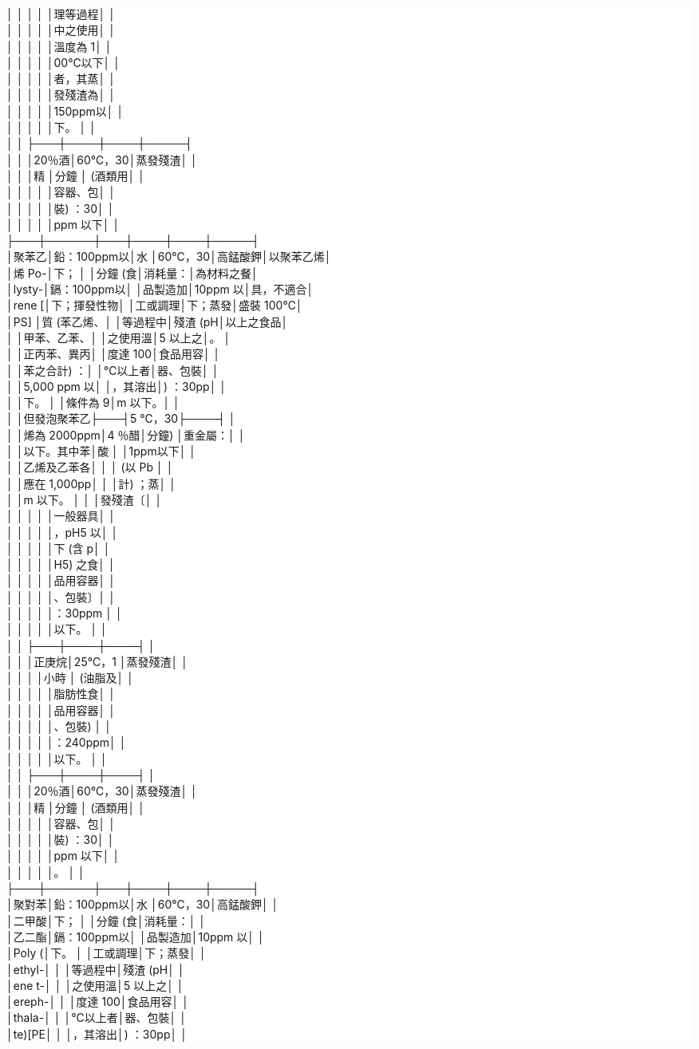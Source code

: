 │      │            │      │        │理等過程│          │  
│      │            │      │        │中之使用│          │  
│      │            │      │        │溫度為 1│          │  
│      │            │      │        │00℃以下│          │  
│      │            │      │        │者，其蒸│          │  
│      │            │      │        │發殘渣為│          │  
│      │            │      │        │150ppm以│          │  
│      │            │      │        │下。    │          │  
│      │            ├───┼────┼────┼─────┤  
│      │            │20％酒│60℃，30│蒸發殘渣│          │  
│      │            │精    │分鐘    │ (酒類用│          │  
│      │            │      │        │容器、包│          │  
│      │            │      │        │裝) ：30│          │  
│      │            │      │        │ppm 以下│          │  
├───┼──────┼───┼────┼────┼─────┤  
│聚苯乙│鉛：100ppm以│水    │60℃，30│高錳酸鉀│以聚苯乙烯│  
│烯 Po-│下；        │      │分鐘 (食│消耗量：│為材料之餐│  
│lysty-│鎘：100ppm以│      │品製造加│10ppm 以│具，不適合│  
│rene [│下；揮發性物│      │工或調理│下；蒸發│盛裝 100℃│  
│PS]   │質 (苯乙烯、│      │等過程中│殘渣 (pH│以上之食品│  
│      │甲苯、乙苯、│      │之使用溫│5 以上之│。        │  
│      │正丙苯、異丙│      │度達 100│食品用容│          │  
│      │苯之合計) ：│      │℃以上者│器、包裝│          │  
│      │5,000 ppm 以│      │，其溶出│) ：30pp│          │  
│      │下。        │      │條件為 9│m 以下。│          │  
│      │但發泡聚苯乙├───┤5 ℃，30├────┤          │  
│      │烯為 2000ppm│4 ％醋│分鐘)   │重金屬：│          │  
│      │以下。其中苯│酸    │        │1ppm以下│          │  
│      │乙烯及乙苯各│      │        │ (以 Pb │          │  
│      │應在 1,000pp│      │        │計) ；蒸│          │  
│      │m 以下。    │      │        │發殘渣〔│          │  
│      │            │      │        │一般器具│          │  
│      │            │      │        │，pH5 以│          │  
│      │            │      │        │下 (含 p│          │  
│      │            │      │        │H5) 之食│          │  
│      │            │      │        │品用容器│          │  
│      │            │      │        │、包裝〕│          │  
│      │            │      │        │：30ppm │          │  
│      │            │      │        │以下。  │          │  
│      │            ├───┼────┼────┤          │  
│      │            │正庚烷│25℃，1 │蒸發殘渣│          │  
│      │            │      │小時    │ (油脂及│          │  
│      │            │      │        │脂肪性食│          │  
│      │            │      │        │品用容器│          │  
│      │            │      │        │、包裝) │          │  
│      │            │      │        │：240ppm│          │  
│      │            │      │        │以下。  │          │  
│      │            ├───┼────┼────┤          │  
│      │            │20％酒│60℃，30│蒸發殘渣│          │  
│      │            │精    │分鐘    │ (酒類用│          │  
│      │            │      │        │容器、包│          │  
│      │            │      │        │裝) ：30│          │  
│      │            │      │        │ppm 以下│          │  
│      │            │      │        │。      │          │  
├───┼──────┼───┼────┼────┼─────┤  
│聚對苯│鉛：100ppm以│水    │60℃，30│高錳酸鉀│          │  
│二甲酸│下；        │      │分鐘 (食│消耗量：│          │  
│乙二酯│鎘：100ppm以│      │品製造加│10ppm 以│          │  
│Poly (│下。        │      │工或調理│下；蒸發│          │  
│ethyl-│            │      │等過程中│殘渣 (pH│          │  
│ene t-│            │      │之使用溫│5 以上之│          │  
│ereph-│            │      │度達 100│食品用容│          │  
│thala-│            │      │℃以上者│器、包裝│          │  
│te)[PE│            │      │，其溶出│) ：30pp│          │  